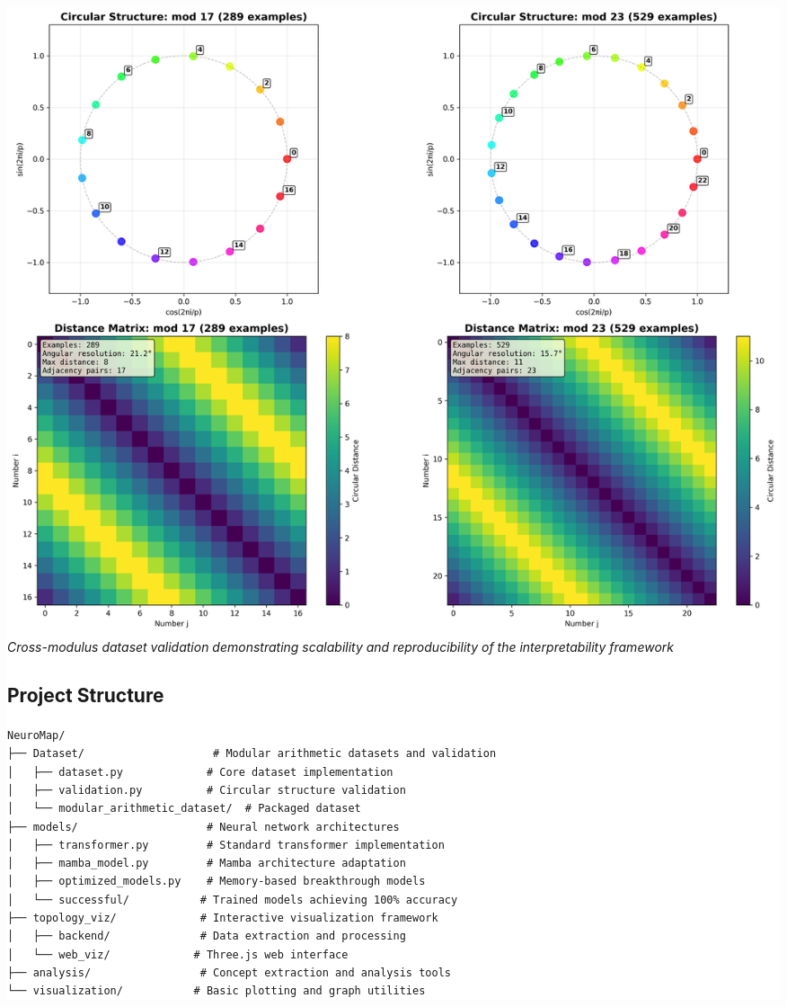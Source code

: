 ![Dataset Validation](screenshots/validation/dataset_comparison.png)
*Cross-modulus dataset validation demonstrating scalability and reproducibility of the interpretability framework*

## Project Structure

```
NeuroMap/
├── Dataset/                    # Modular arithmetic datasets and validation
│   ├── dataset.py             # Core dataset implementation
│   ├── validation.py          # Circular structure validation
│   └── modular_arithmetic_dataset/  # Packaged dataset
├── models/                    # Neural network architectures
│   ├── transformer.py         # Standard transformer implementation
│   ├── mamba_model.py         # Mamba architecture adaptation
│   ├── optimized_models.py    # Memory-based breakthrough models
│   └── successful/           # Trained models achieving 100% accuracy
├── topology_viz/             # Interactive visualization framework
│   ├── backend/              # Data extraction and processing
│   └── web_viz/             # Three.js web interface
├── analysis/                 # Concept extraction and analysis tools
└── visualization/           # Basic plotting and graph utilities
```
